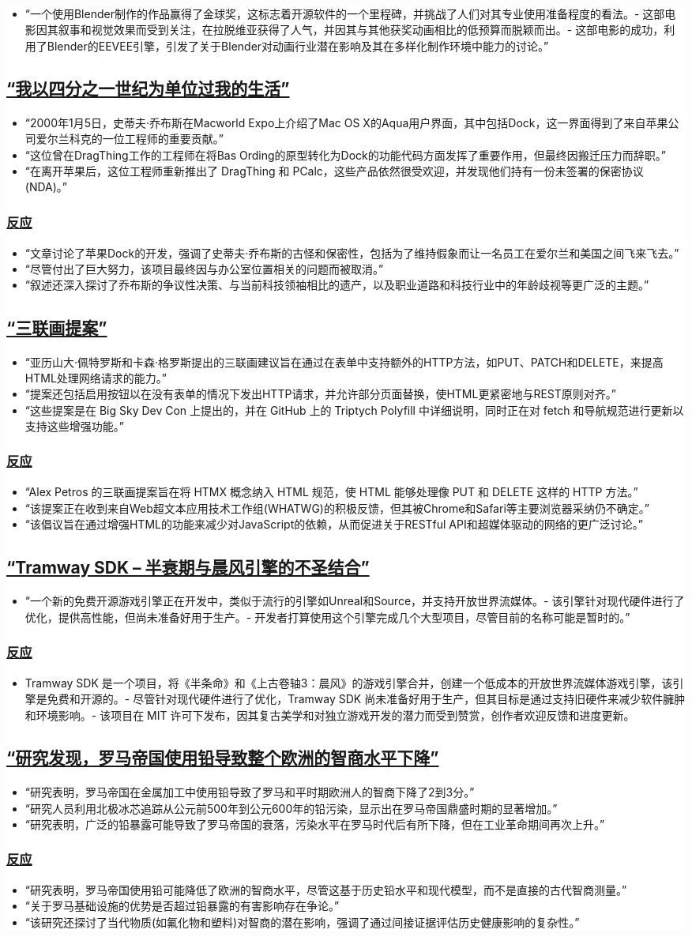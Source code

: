 - “一个使用Blender制作的作品赢得了金球奖，这标志着开源软件的一个里程碑，并挑战了人们对其专业使用准备程度的看法。- 这部电影因其叙事和视觉效果而受到关注，在拉脱维亚获得了人气，并因其与其他获奖动画相比的低预算而脱颖而出。- 这部电影的成功，利用了Blender的EEVEE引擎，引发了关于Blender对动画行业潜在影响及其在多样化制作环境中能力的讨论。”

## [“我以四分之一世纪为单位过我的生活”](https://tla.systems/blog/2025/01/04/i-live-my-life-a-quarter-century-at-a-time/)

- “2000年1月5日，史蒂夫·乔布斯在Macworld Expo上介绍了Mac OS X的Aqua用户界面，其中包括Dock，这一界面得到了来自苹果公司爱尔兰科克的一位工程师的重要贡献。”
- “这位曾在DragThing工作的工程师在将Bas Ording的原型转化为Dock的功能代码方面发挥了重要作用，但最终因搬迁压力而辞职。”
- “在离开苹果后，这位工程师重新推出了 DragThing 和 PCalc，这些产品依然很受欢迎，并发现他们持有一份未签署的保密协议 (NDA)。”

### [反应](https://news.ycombinator.com/item?id=42616699)

- “文章讨论了苹果Dock的开发，强调了史蒂夫·乔布斯的古怪和保密性，包括为了维持假象而让一名员工在爱尔兰和美国之间飞来飞去。”
- “尽管付出了巨大努力，该项目最终因与办公室位置相关的问题而被取消。”
- “叙述还深入探讨了乔布斯的争议性决策、与当前科技领袖相比的遗产，以及职业道路和科技行业中的年龄歧视等更广泛的主题。”

## [“三联画提案”](https://alexanderpetros.com/triptych/)

- “亚历山大·佩特罗斯和卡森·格罗斯提出的三联画建议旨在通过在表单中支持额外的HTTP方法，如PUT、PATCH和DELETE，来提高HTML处理网络请求的能力。”
- “提案还包括启用按钮以在没有表单的情况下发出HTTP请求，并允许部分页面替换，使HTML更紧密地与REST原则对齐。”
- “这些提案是在 Big Sky Dev Con 上提出的，并在 GitHub 上的 Triptych Polyfill 中详细说明，同时正在对 fetch 和导航规范进行更新以支持这些增强功能。”

### [反应](https://news.ycombinator.com/item?id=42615646)

- “Alex Petros 的三联画提案旨在将 HTMX 概念纳入 HTML 规范，使 HTML 能够处理像 PUT 和 DELETE 这样的 HTTP 方法。”
- “该提案正在收到来自Web超文本应用技术工作组(WHATWG)的积极反馈，但其被Chrome和Safari等主要浏览器采纳仍不确定。”
- “该倡议旨在通过增强HTML的功能来减少对JavaScript的依赖，从而促进关于RESTful API和超媒体驱动的网络的更广泛讨论。”

## [“Tramway SDK – 半衰期与晨风引擎的不圣结合”](https://racenis.github.io/tram-sdk/why.html)

- “一个新的免费开源游戏引擎正在开发中，类似于流行的引擎如Unreal和Source，并支持开放世界流媒体。- 该引擎针对现代硬件进行了优化，提供高性能，但尚未准备好用于生产。- 开发者打算使用这个引擎完成几个大型项目，尽管目前的名称可能是暂时的。”

### [反应](https://news.ycombinator.com/item?id=42624116)

- Tramway SDK 是一个项目，将《半条命》和《上古卷轴3：晨风》的游戏引擎合并，创建一个低成本的开放世界流媒体游戏引擎，该引擎是免费和开源的。- 尽管针对现代硬件进行了优化，Tramway SDK 尚未准备好用于生产，但其目标是通过支持旧硬件来减少软件臃肿和环境影响。- 该项目在 MIT 许可下发布，因其复古美学和对独立游戏开发的潜力而受到赞赏，创作者欢迎反馈和进度更新。

## [“研究发现，罗马帝国使用铅导致整个欧洲的智商水平下降”](https://www.theguardian.com/science/2025/jan/06/roman-empires-use-of-lead-lowered-iq-levels-across-europe-study-finds)

- “研究表明，罗马帝国在金属加工中使用铅导致了罗马和平时期欧洲人的智商下降了2到3分。”
- “研究人员利用北极冰芯追踪从公元前500年到公元600年的铅污染，显示出在罗马帝国鼎盛时期的显著增加。”
- “研究表明，广泛的铅暴露可能导致了罗马帝国的衰落，污染水平在罗马时代后有所下降，但在工业革命期间再次上升。”

### [反应](https://news.ycombinator.com/item?id=42618625)

- “研究表明，罗马帝国使用铅可能降低了欧洲的智商水平，尽管这基于历史铅水平和现代模型，而不是直接的古代智商测量。”
- “关于罗马基础设施的优势是否超过铅暴露的有害影响存在争论。”
- “该研究还探讨了当代物质(如氟化物和塑料)对智商的潜在影响，强调了通过间接证据评估历史健康影响的复杂性。”
